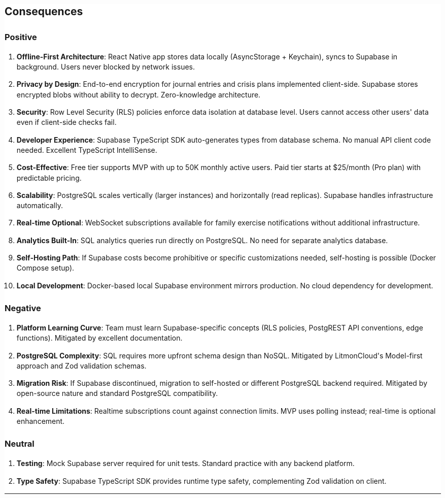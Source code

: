 
## Consequences

### Positive

1. **Offline-First Architecture**: React Native app stores data locally (AsyncStorage + Keychain), syncs to Supabase in background. Users never blocked by network issues.

2. **Privacy by Design**: End-to-end encryption for journal entries and crisis plans implemented client-side. Supabase stores encrypted blobs without ability to decrypt. Zero-knowledge architecture.

3. **Security**: Row Level Security (RLS) policies enforce data isolation at database level. Users cannot access other users' data even if client-side checks fail.

4. **Developer Experience**: Supabase TypeScript SDK auto-generates types from database schema. No manual API client code needed. Excellent TypeScript IntelliSense.

5. **Cost-Effective**: Free tier supports MVP with up to 50K monthly active users. Paid tier starts at $25/month (Pro plan) with predictable pricing.

6. **Scalability**: PostgreSQL scales vertically (larger instances) and horizontally (read replicas). Supabase handles infrastructure automatically.

7. **Real-time Optional**: WebSocket subscriptions available for family exercise notifications without additional infrastructure.

8. **Analytics Built-In**: SQL analytics queries run directly on PostgreSQL. No need for separate analytics database.

9. **Self-Hosting Path**: If Supabase costs become prohibitive or specific customizations needed, self-hosting is possible (Docker Compose setup).

10. **Local Development**: Docker-based local Supabase environment mirrors production. No cloud dependency for development.

### Negative

1. **Platform Learning Curve**: Team must learn Supabase-specific concepts (RLS policies, PostgREST API conventions, edge functions). Mitigated by excellent documentation.

2. **PostgreSQL Complexity**: SQL requires more upfront schema design than NoSQL. Mitigated by LitmonCloud's Model-first approach and Zod validation schemas.

3. **Migration Risk**: If Supabase discontinued, migration to self-hosted or different PostgreSQL backend required. Mitigated by open-source nature and standard PostgreSQL compatibility.

4. **Real-time Limitations**: Realtime subscriptions count against connection limits. MVP uses polling instead; real-time is optional enhancement.

### Neutral

1. **Testing**: Mock Supabase server required for unit tests. Standard practice with any backend platform.

2. **Type Safety**: Supabase TypeScript SDK provides runtime type safety, complementing Zod validation on client.

---